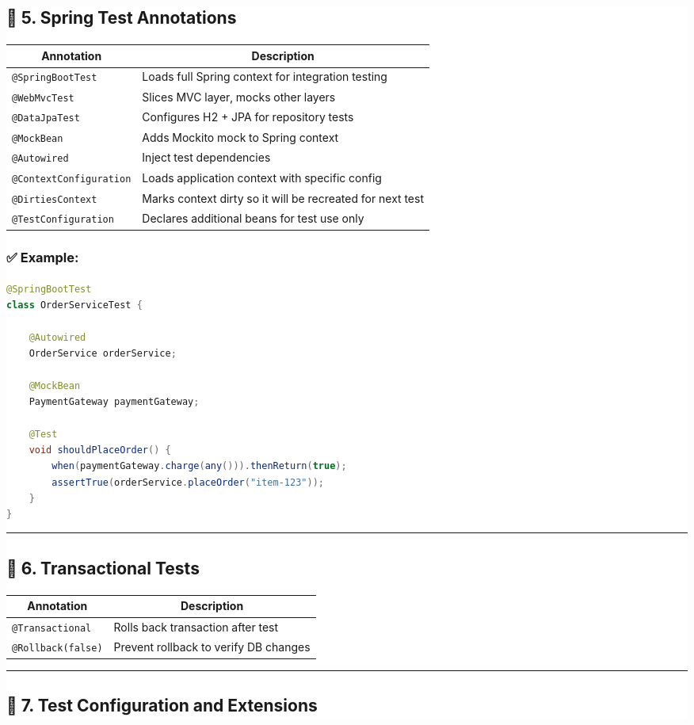 
## 🌱 5. Spring Test Annotations

| Annotation             | Description                                                  |
|------------------------|--------------------------------------------------------------|
| `@SpringBootTest`      | Loads full Spring context for integration testing            |
| `@WebMvcTest`          | Slices MVC layer, mocks other layers                         |
| `@DataJpaTest`         | Configures H2 + JPA for repository tests                     |
| `@MockBean`            | Adds Mockito mock to Spring context                          |
| `@Autowired`           | Inject test dependencies                                     |
| `@ContextConfiguration`| Loads application context with specific config               |
| `@DirtiesContext`      | Marks context dirty so it will be recreated for next test    |
| `@TestConfiguration`   | Declares additional beans for test use only                  |

### ✅ Example:
```java
@SpringBootTest
class OrderServiceTest {

    @Autowired
    OrderService orderService;

    @MockBean
    PaymentGateway paymentGateway;

    @Test
    void shouldPlaceOrder() {
        when(paymentGateway.charge(any())).thenReturn(true);
        assertTrue(orderService.placeOrder("item-123"));
    }
}
```

---

## 🔄 6. Transactional Tests

| Annotation         | Description                                            |
|--------------------|--------------------------------------------------------|
| `@Transactional`   | Rolls back transaction after test                      |
| `@Rollback(false)` | Prevent rollback to verify DB changes                  |

---

## 🧠 7. Test Configuration and Extensions
